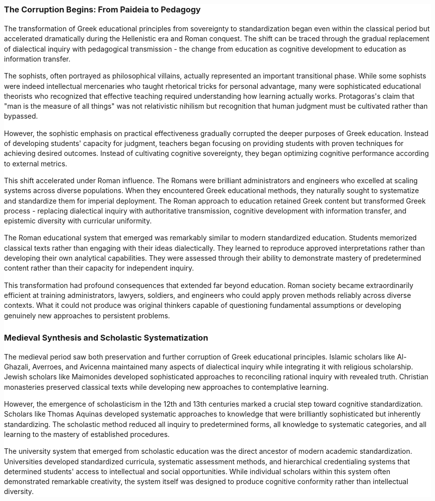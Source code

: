 ### The Corruption Begins: From Paideia to Pedagogy

The transformation of Greek educational principles from sovereignty to standardization began even within the classical period but accelerated dramatically during the Hellenistic era and Roman conquest. The shift can be traced through the gradual replacement of dialectical inquiry with pedagogical transmission - the change from education as cognitive development to education as information transfer.

The sophists, often portrayed as philosophical villains, actually represented an important transitional phase. While some sophists were indeed intellectual mercenaries who taught rhetorical tricks for personal advantage, many were sophisticated educational theorists who recognized that effective teaching required understanding how learning actually works. Protagoras's claim that "man is the measure of all things" was not relativistic nihilism but recognition that human judgment must be cultivated rather than bypassed.

However, the sophistic emphasis on practical effectiveness gradually corrupted the deeper purposes of Greek education. Instead of developing students' capacity for judgment, teachers began focusing on providing students with proven techniques for achieving desired outcomes. Instead of cultivating cognitive sovereignty, they began optimizing cognitive performance according to external metrics.

This shift accelerated under Roman influence. The Romans were brilliant administrators and engineers who excelled at scaling systems across diverse populations. When they encountered Greek educational methods, they naturally sought to systematize and standardize them for imperial deployment. The Roman approach to education retained Greek content but transformed Greek process - replacing dialectical inquiry with authoritative transmission, cognitive development with information transfer, and epistemic diversity with curricular uniformity.

The Roman educational system that emerged was remarkably similar to modern standardized education. Students memorized classical texts rather than engaging with their ideas dialectically. They learned to reproduce approved interpretations rather than developing their own analytical capabilities. They were assessed through their ability to demonstrate mastery of predetermined content rather than their capacity for independent inquiry.

This transformation had profound consequences that extended far beyond education. Roman society became extraordinarily efficient at training administrators, lawyers, soldiers, and engineers who could apply proven methods reliably across diverse contexts. What it could not produce was original thinkers capable of questioning fundamental assumptions or developing genuinely new approaches to persistent problems.

### Medieval Synthesis and Scholastic Systematization

The medieval period saw both preservation and further corruption of Greek educational principles. Islamic scholars like Al-Ghazali, Averroes, and Avicenna maintained many aspects of dialectical inquiry while integrating it with religious scholarship. Jewish scholars like Maimonides developed sophisticated approaches to reconciling rational inquiry with revealed truth. Christian monasteries preserved classical texts while developing new approaches to contemplative learning.

However, the emergence of scholasticism in the 12th and 13th centuries marked a crucial step toward cognitive standardization. Scholars like Thomas Aquinas developed systematic approaches to knowledge that were brilliantly sophisticated but inherently standardizing. The scholastic method reduced all inquiry to predetermined forms, all knowledge to systematic categories, and all learning to the mastery of established procedures.

The university system that emerged from scholastic education was the direct ancestor of modern academic standardization. Universities developed standardized curricula, systematic assessment methods, and hierarchical credentialing systems that determined students' access to intellectual and social opportunities. While individual scholars within this system often demonstrated remarkable creativity, the system itself was designed to produce cognitive conformity rather than intellectual diversity.
